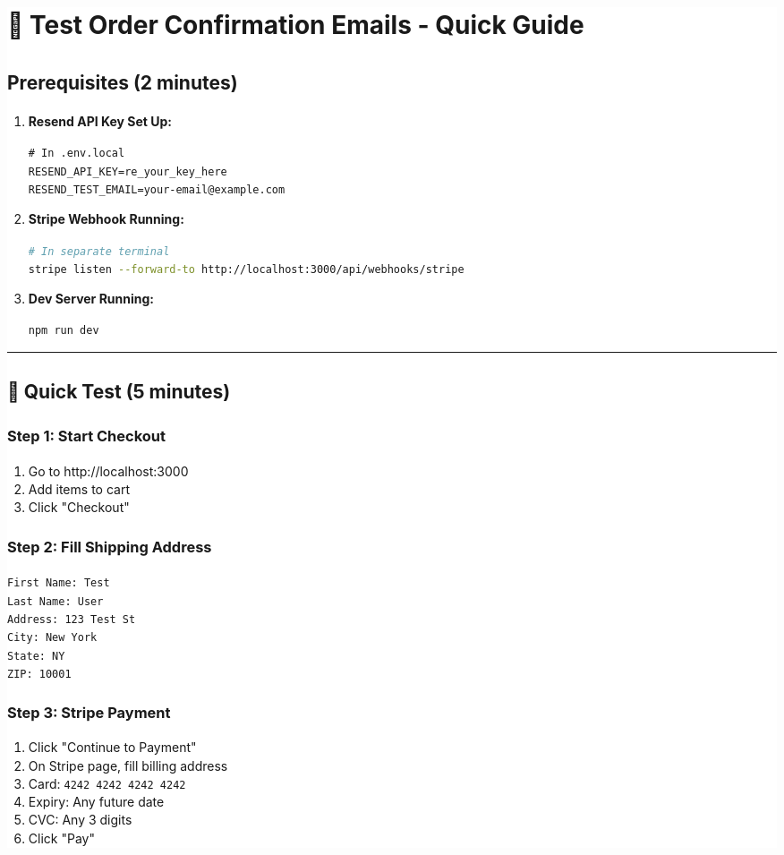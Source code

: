 # 🧪 Test Order Confirmation Emails - Quick Guide

## Prerequisites (2 minutes)

1. **Resend API Key Set Up:**

   ```env
   # In .env.local
   RESEND_API_KEY=re_your_key_here
   RESEND_TEST_EMAIL=your-email@example.com
   ```

2. **Stripe Webhook Running:**

   ```bash
   # In separate terminal
   stripe listen --forward-to http://localhost:3000/api/webhooks/stripe
   ```

3. **Dev Server Running:**
   ```bash
   npm run dev
   ```

---

## 🚀 Quick Test (5 minutes)

### Step 1: Start Checkout

1. Go to http://localhost:3000
2. Add items to cart
3. Click "Checkout"

### Step 2: Fill Shipping Address

```
First Name: Test
Last Name: User
Address: 123 Test St
City: New York
State: NY
ZIP: 10001
```

### Step 3: Stripe Payment

1. Click "Continue to Payment"
2. On Stripe page, fill billing address
3. Card: `4242 4242 4242 4242`
4. Expiry: Any future date
5. CVC: Any 3 digits
6. Click "Pay"
